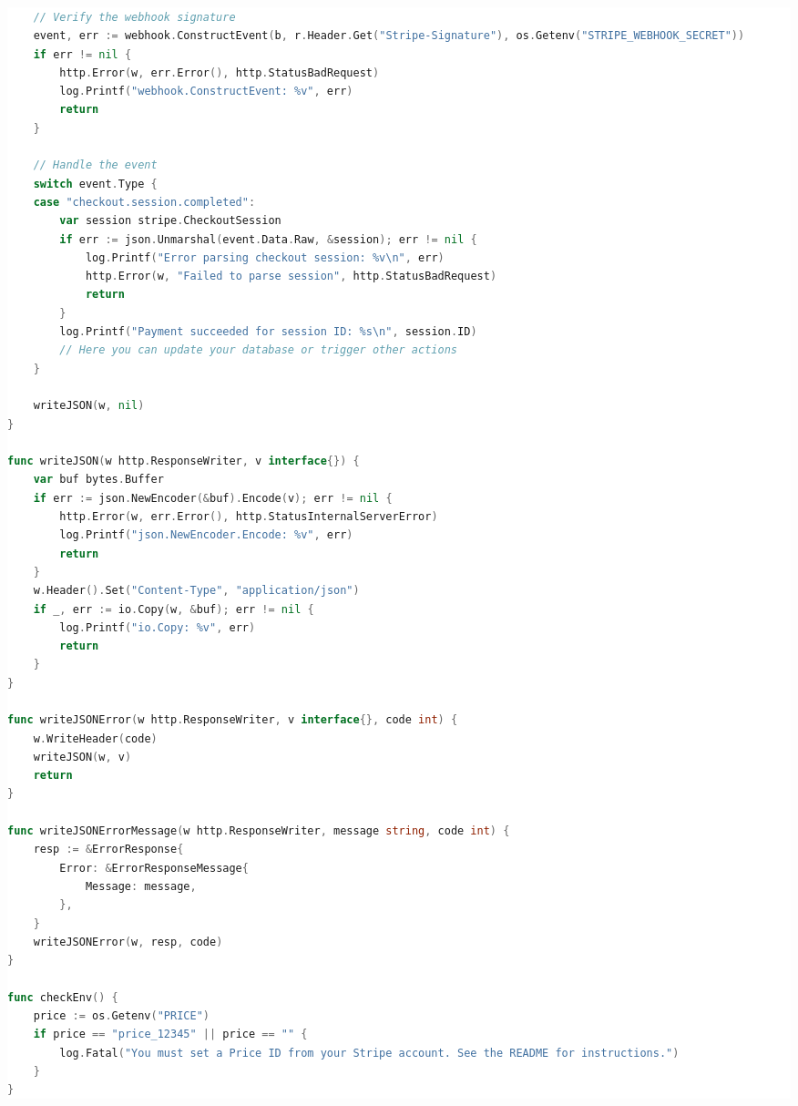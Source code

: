 ```go
	// Verify the webhook signature
	event, err := webhook.ConstructEvent(b, r.Header.Get("Stripe-Signature"), os.Getenv("STRIPE_WEBHOOK_SECRET"))
	if err != nil {
		http.Error(w, err.Error(), http.StatusBadRequest)
		log.Printf("webhook.ConstructEvent: %v", err)
		return
	}

	// Handle the event
	switch event.Type {
	case "checkout.session.completed":
		var session stripe.CheckoutSession
		if err := json.Unmarshal(event.Data.Raw, &session); err != nil {
			log.Printf("Error parsing checkout session: %v\n", err)
			http.Error(w, "Failed to parse session", http.StatusBadRequest)
			return
		}
		log.Printf("Payment succeeded for session ID: %s\n", session.ID)
		// Here you can update your database or trigger other actions
	}

	writeJSON(w, nil)
}

func writeJSON(w http.ResponseWriter, v interface{}) {
	var buf bytes.Buffer
	if err := json.NewEncoder(&buf).Encode(v); err != nil {
		http.Error(w, err.Error(), http.StatusInternalServerError)
		log.Printf("json.NewEncoder.Encode: %v", err)
		return
	}
	w.Header().Set("Content-Type", "application/json")
	if _, err := io.Copy(w, &buf); err != nil {
		log.Printf("io.Copy: %v", err)
		return
	}
}

func writeJSONError(w http.ResponseWriter, v interface{}, code int) {
	w.WriteHeader(code)
	writeJSON(w, v)
	return
}

func writeJSONErrorMessage(w http.ResponseWriter, message string, code int) {
	resp := &ErrorResponse{
		Error: &ErrorResponseMessage{
			Message: message,
		},
	}
	writeJSONError(w, resp, code)
}

func checkEnv() {
	price := os.Getenv("PRICE")
	if price == "price_12345" || price == "" {
		log.Fatal("You must set a Price ID from your Stripe account. See the README for instructions.")
	}
}

```